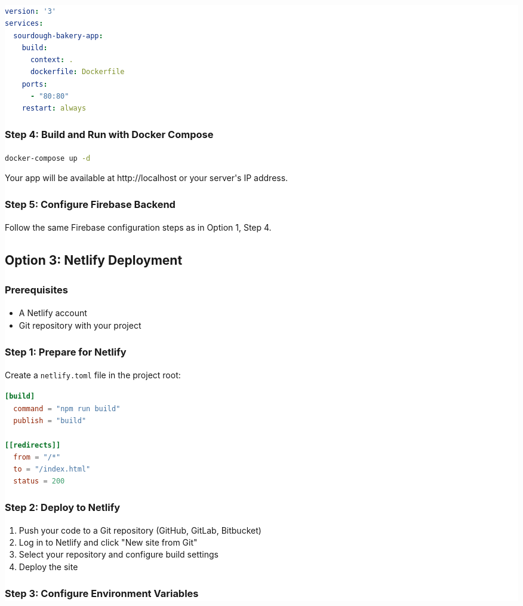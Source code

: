 ```yaml
version: '3'
services:
  sourdough-bakery-app:
    build:
      context: .
      dockerfile: Dockerfile
    ports:
      - "80:80"
    restart: always
```

### Step 4: Build and Run with Docker Compose

```bash
docker-compose up -d
```

Your app will be available at http://localhost or your server's IP address.

### Step 5: Configure Firebase Backend

Follow the same Firebase configuration steps as in Option 1, Step 4.

## Option 3: Netlify Deployment

### Prerequisites
- A Netlify account
- Git repository with your project

### Step 1: Prepare for Netlify

Create a `netlify.toml` file in the project root:

```toml
[build]
  command = "npm run build"
  publish = "build"

[[redirects]]
  from = "/*"
  to = "/index.html"
  status = 200
```

### Step 2: Deploy to Netlify

1. Push your code to a Git repository (GitHub, GitLab, Bitbucket)
2. Log in to Netlify and click "New site from Git"
3. Select your repository and configure build settings
4. Deploy the site

### Step 3: Configure Environment Variables

